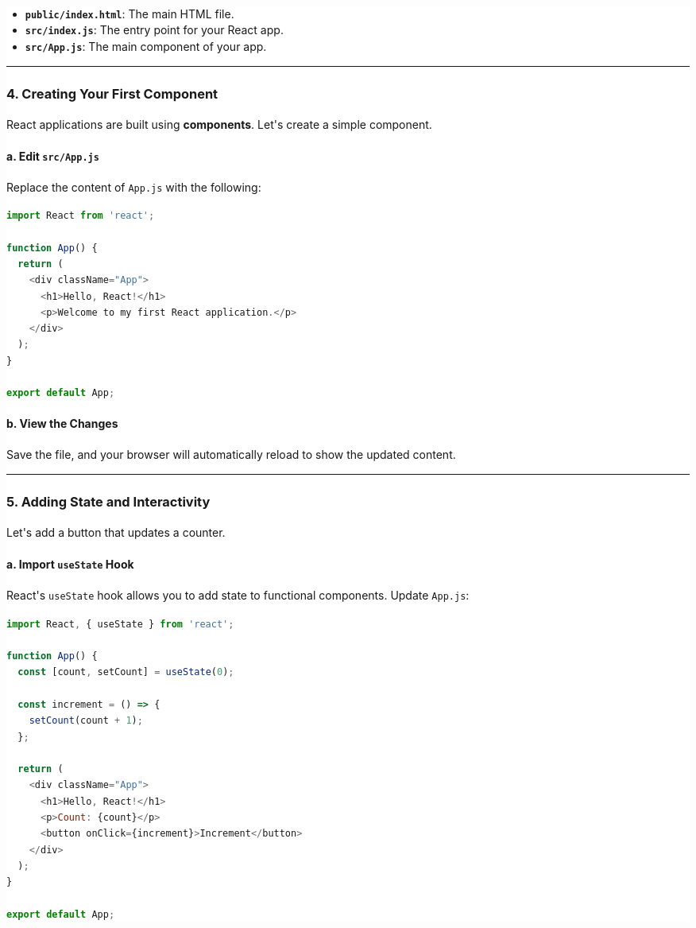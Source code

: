    ```
   ```

   - **`public/index.html`**: The main HTML file.
   - **`src/index.js`**: The entry point for your React app.
   - **`src/App.js`**: The main component of your app.

---

### 4. **Creating Your First Component**
   React applications are built using **components**. Let's create a simple component.

   #### a. **Edit `src/App.js`**
   Replace the content of `App.js` with the following:
   ```javascript
   import React from 'react';

   function App() {
     return (
       <div className="App">
         <h1>Hello, React!</h1>
         <p>Welcome to my first React application.</p>
       </div>
     );
   }

   export default App;
   ```

   #### b. **View the Changes**
   Save the file, and your browser will automatically reload to show the updated content.

---

### 5. **Adding State and Interactivity**
   Let's add a button that updates a counter.

   #### a. **Import `useState` Hook**
   React's `useState` hook allows you to add state to functional components.
   Update `App.js`:
   ```javascript
   import React, { useState } from 'react';

   function App() {
     const [count, setCount] = useState(0);

     const increment = () => {
       setCount(count + 1);
     };

     return (
       <div className="App">
         <h1>Hello, React!</h1>
         <p>Count: {count}</p>
         <button onClick={increment}>Increment</button>
       </div>
     );
   }

   export default App;
   ```
